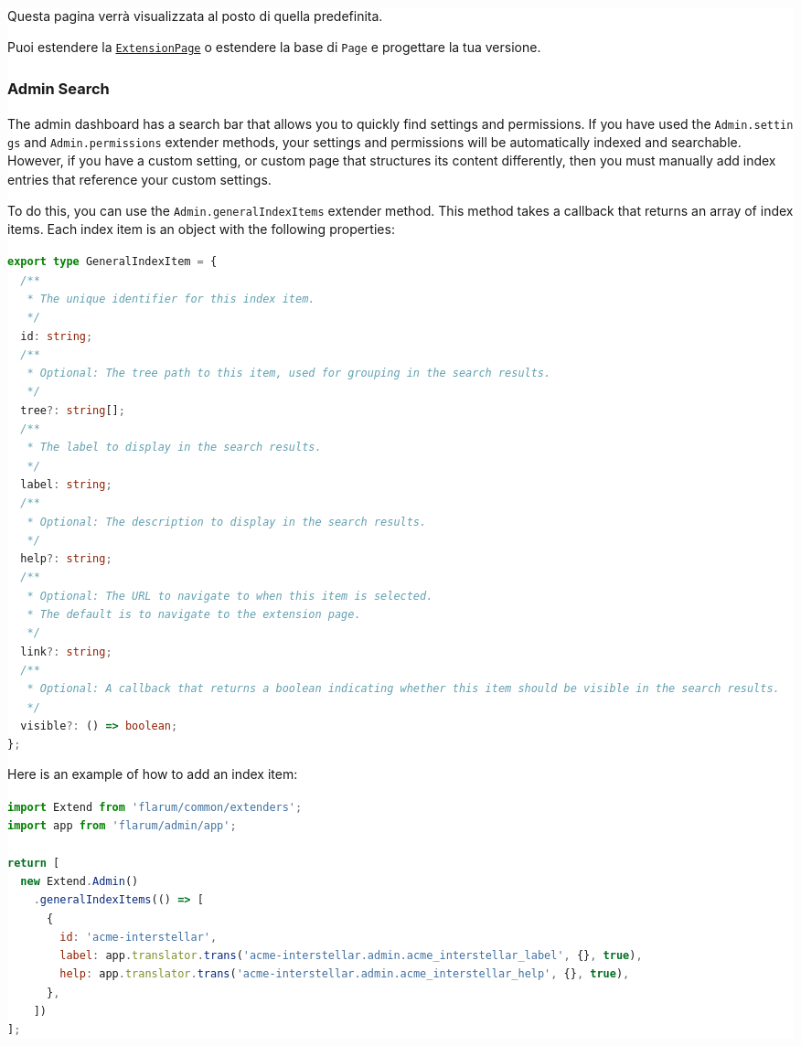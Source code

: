 Questa pagina verrà visualizzata al posto di quella predefinita.

Puoi estendere la [`ExtensionPage`](https://api.docs.flarum.org/js/master/class/src/admin/components/extensionpage.js~extensionpage) o estendere la base di `Page` e progettare la tua versione.

### Admin Search

The admin dashboard has a search bar that allows you to quickly find settings and permissions. If you have used the `Admin.settings` and `Admin.permissions` extender methods, your settings and permissions will be automatically indexed and searchable. However, if you have a custom setting, or custom page that structures its content differently, then you must manually add index entries that reference your custom settings.

To do this, you can use the `Admin.generalIndexItems` extender method. This method takes a callback that returns an array of index items. Each index item is an object with the following properties:

```ts
export type GeneralIndexItem = {
  /**
   * The unique identifier for this index item.
   */
  id: string;
  /**
   * Optional: The tree path to this item, used for grouping in the search results.
   */
  tree?: string[];
  /**
   * The label to display in the search results.
   */
  label: string;
  /**
   * Optional: The description to display in the search results.
   */
  help?: string;
  /**
   * Optional: The URL to navigate to when this item is selected.
   * The default is to navigate to the extension page.
   */
  link?: string;
  /**
   * Optional: A callback that returns a boolean indicating whether this item should be visible in the search results.
   */
  visible?: () => boolean;
};
```

Here is an example of how to add an index item:

```js
import Extend from 'flarum/common/extenders';
import app from 'flarum/admin/app';

return [
  new Extend.Admin()
    .generalIndexItems(() => [
      {
        id: 'acme-interstellar',
        label: app.translator.trans('acme-interstellar.admin.acme_interstellar_label', {}, true),
        help: app.translator.trans('acme-interstellar.admin.acme_interstellar_help', {}, true),
      },
    ])
];
```
